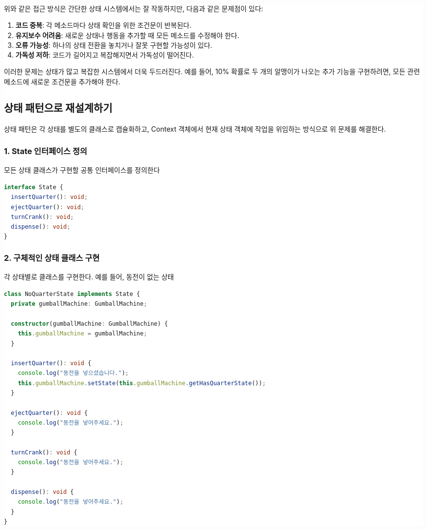 위와 같은 접근 방식은 간단한 상태 시스템에서는 잘 작동하지만, 다음과 같은 문제점이 있다:

1. **코드 중복**: 각 메소드마다 상태 확인을 위한 조건문이 반복된다.
2. **유지보수 어려움**: 새로운 상태나 행동을 추가할 때 모든 메소드를 수정해야 한다.
3. **오류 가능성**: 하나의 상태 전환을 놓치거나 잘못 구현할 가능성이 있다.
4. **가독성 저하**: 코드가 길어지고 복잡해지면서 가독성이 떨어진다.

이러한 문제는 상태가 많고 복잡한 시스템에서 더욱 두드러진다. 예를 들어, 10% 확률로 두 개의 알맹이가 나오는 추가 기능을 구현하려면, 모든 관련 메소드에 새로운 조건문을 추가해야 한다.

## 상태 패턴으로 재설계하기

상태 패턴은 각 상태를 별도의 클래스로 캡슐화하고, Context 객체에서 현재 상태 객체에 작업을 위임하는 방식으로 위 문제를 해결한다.

### 1. State 인터페이스 정의

모든 상태 클래스가 구현할 공통 인터페이스를 정의한다

```typescript
interface State {
  insertQuarter(): void;
  ejectQuarter(): void;
  turnCrank(): void;
  dispense(): void;
}
```

### 2. 구체적인 상태 클래스 구현

각 상태별로 클래스를 구현한다. 예를 들어, 동전이 없는 상태

```typescript
class NoQuarterState implements State {
  private gumballMachine: GumballMachine;
  
  constructor(gumballMachine: GumballMachine) {
    this.gumballMachine = gumballMachine;
  }
  
  insertQuarter(): void {
    console.log("동전을 넣으셨습니다.");
    this.gumballMachine.setState(this.gumballMachine.getHasQuarterState());
  }
  
  ejectQuarter(): void {
    console.log("동전을 넣어주세요.");
  }
  
  turnCrank(): void {
    console.log("동전을 넣어주세요.");
  }
  
  dispense(): void {
    console.log("동전을 넣어주세요.");
  }
}
```
